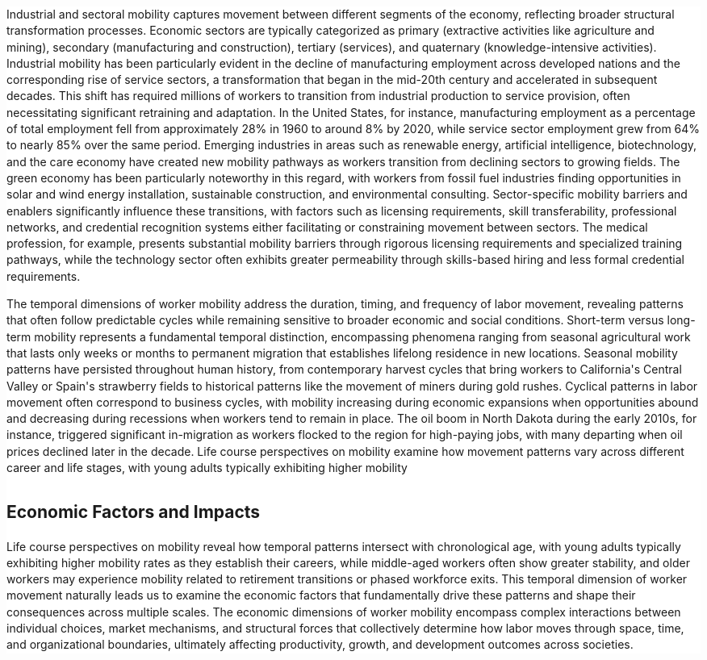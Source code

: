 Industrial and sectoral mobility captures movement between different segments of the economy, reflecting broader structural transformation processes. Economic sectors are typically categorized as primary (extractive activities like agriculture and mining), secondary (manufacturing and construction), tertiary (services), and quaternary (knowledge-intensive activities). Industrial mobility has been particularly evident in the decline of manufacturing employment across developed nations and the corresponding rise of service sectors, a transformation that began in the mid-20th century and accelerated in subsequent decades. This shift has required millions of workers to transition from industrial production to service provision, often necessitating significant retraining and adaptation. In the United States, for instance, manufacturing employment as a percentage of total employment fell from approximately 28% in 1960 to around 8% by 2020, while service sector employment grew from 64% to nearly 85% over the same period. Emerging industries in areas such as renewable energy, artificial intelligence, biotechnology, and the care economy have created new mobility pathways as workers transition from declining sectors to growing fields. The green economy has been particularly noteworthy in this regard, with workers from fossil fuel industries finding opportunities in solar and wind energy installation, sustainable construction, and environmental consulting. Sector-specific mobility barriers and enablers significantly influence these transitions, with factors such as licensing requirements, skill transferability, professional networks, and credential recognition systems either facilitating or constraining movement between sectors. The medical profession, for example, presents substantial mobility barriers through rigorous licensing requirements and specialized training pathways, while the technology sector often exhibits greater permeability through skills-based hiring and less formal credential requirements.

The temporal dimensions of worker mobility address the duration, timing, and frequency of labor movement, revealing patterns that often follow predictable cycles while remaining sensitive to broader economic and social conditions. Short-term versus long-term mobility represents a fundamental temporal distinction, encompassing phenomena ranging from seasonal agricultural work that lasts only weeks or months to permanent migration that establishes lifelong residence in new locations. Seasonal mobility patterns have persisted throughout human history, from contemporary harvest cycles that bring workers to California's Central Valley or Spain's strawberry fields to historical patterns like the movement of miners during gold rushes. Cyclical patterns in labor movement often correspond to business cycles, with mobility increasing during economic expansions when opportunities abound and decreasing during recessions when workers tend to remain in place. The oil boom in North Dakota during the early 2010s, for instance, triggered significant in-migration as workers flocked to the region for high-paying jobs, with many departing when oil prices declined later in the decade. Life course perspectives on mobility examine how movement patterns vary across different career and life stages, with young adults typically exhibiting higher mobility

## Economic Factors and Impacts

Life course perspectives on mobility reveal how temporal patterns intersect with chronological age, with young adults typically exhibiting higher mobility rates as they establish their careers, while middle-aged workers often show greater stability, and older workers may experience mobility related to retirement transitions or phased workforce exits. This temporal dimension of worker movement naturally leads us to examine the economic factors that fundamentally drive these patterns and shape their consequences across multiple scales. The economic dimensions of worker mobility encompass complex interactions between individual choices, market mechanisms, and structural forces that collectively determine how labor moves through space, time, and organizational boundaries, ultimately affecting productivity, growth, and development outcomes across societies.

